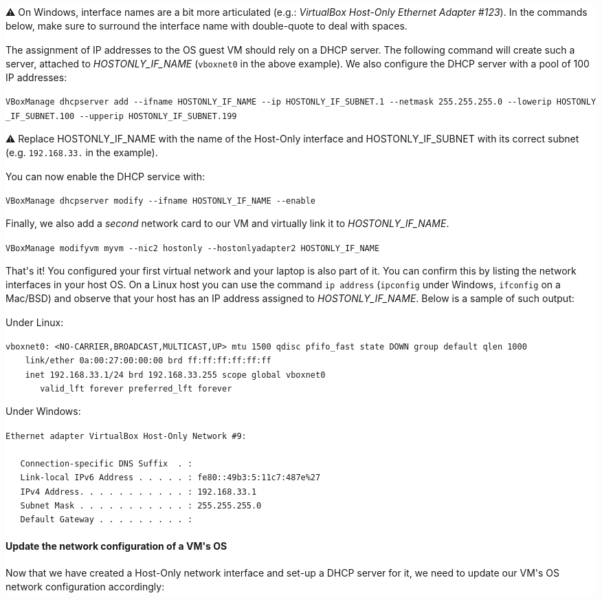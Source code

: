 :warning:
On Windows, interface names are a bit more articulated (e.g.: *VirtualBox Host-Only Ethernet Adapter #123*).
In the commands below, make sure to surround the interface name with double-quote to deal with spaces.

The assignment of IP addresses to the OS guest VM should rely on a DHCP server.
The following command will create such a server, attached to *HOSTONLY_IF_NAME* (`vboxnet0` in the above example).
We also configure the DHCP server with a pool of 100 IP addresses:

`VBoxManage dhcpserver add --ifname HOSTONLY_IF_NAME --ip HOSTONLY_IF_SUBNET.1 --netmask 255.255.255.0 --lowerip HOSTONLY_IF_SUBNET.100 --upperip HOSTONLY_IF_SUBNET.199`

:warning:
Replace HOSTONLY_IF_NAME with the name of the Host-Only interface and HOSTONLY_IF_SUBNET with its correct subnet (e.g. `192.168.33.` in the example).

You can now enable the DHCP service with:

`VBoxManage dhcpserver modify --ifname HOSTONLY_IF_NAME --enable`

Finally, we also add a *second* network card to our VM and virtually link it to *HOSTONLY_IF_NAME*.

`VBoxManage modifyvm myvm --nic2 hostonly --hostonlyadapter2 HOSTONLY_IF_NAME`

That's it! You configured your first virtual network and your laptop is also part of it.
You can confirm this by listing the network interfaces in your host OS.
On a Linux host you can use the command `ip address` (`ipconfig` under Windows, `ifconfig` on a Mac/BSD) and observe that your host has an IP address assigned to *HOSTONLY_IF_NAME*. Below is a sample of such output:

Under Linux:
```
vboxnet0: <NO-CARRIER,BROADCAST,MULTICAST,UP> mtu 1500 qdisc pfifo_fast state DOWN group default qlen 1000
    link/ether 0a:00:27:00:00:00 brd ff:ff:ff:ff:ff:ff
    inet 192.168.33.1/24 brd 192.168.33.255 scope global vboxnet0
       valid_lft forever preferred_lft forever
```

Under Windows:
```
Ethernet adapter VirtualBox Host-Only Network #9:

   Connection-specific DNS Suffix  . :
   Link-local IPv6 Address . . . . . : fe80::49b3:5:11c7:487e%27
   IPv4 Address. . . . . . . . . . . : 192.168.33.1
   Subnet Mask . . . . . . . . . . . : 255.255.255.0
   Default Gateway . . . . . . . . . :
```

#### Update the network configuration of a VM's OS

Now that we have created a Host-Only network interface and set-up a DHCP server for it, we need to update our VM's OS network configuration accordingly:
